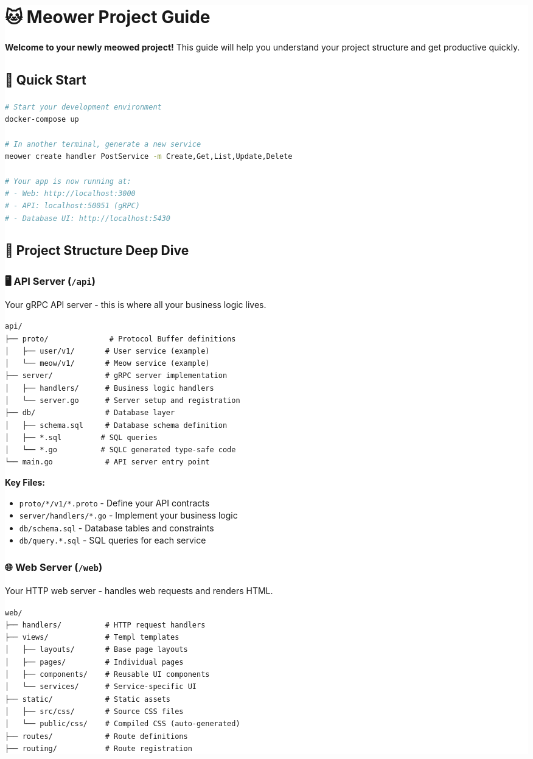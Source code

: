 # 🐱 Meower Project Guide

**Welcome to your newly meowed project!** This guide will help you understand your project structure and get productive quickly.

## 🎯 Quick Start

```bash
# Start your development environment
docker-compose up

# In another terminal, generate a new service
meower create handler PostService -m Create,Get,List,Update,Delete

# Your app is now running at:
# - Web: http://localhost:3000
# - API: localhost:50051 (gRPC)
# - Database UI: http://localhost:5430
```

## 📁 Project Structure Deep Dive

### 🖥️ API Server (`/api`)

Your gRPC API server - this is where all your business logic lives.

```
api/
├── proto/              # Protocol Buffer definitions
│   ├── user/v1/       # User service (example)
│   └── meow/v1/       # Meow service (example)
├── server/            # gRPC server implementation
│   ├── handlers/      # Business logic handlers
│   └── server.go      # Server setup and registration
├── db/                # Database layer
│   ├── schema.sql     # Database schema definition
│   ├── *.sql         # SQL queries
│   └── *.go          # SQLC generated type-safe code
└── main.go            # API server entry point
```

**Key Files:**
- `proto/*/v1/*.proto` - Define your API contracts
- `server/handlers/*.go` - Implement your business logic
- `db/schema.sql` - Database tables and constraints
- `db/query.*.sql` - SQL queries for each service

### 🌐 Web Server (`/web`)

Your HTTP web server - handles web requests and renders HTML.

```
web/
├── handlers/          # HTTP request handlers
├── views/             # Templ templates
│   ├── layouts/       # Base page layouts
│   ├── pages/         # Individual pages
│   ├── components/    # Reusable UI components
│   └── services/      # Service-specific UI
├── static/            # Static assets
│   ├── src/css/       # Source CSS files
│   └── public/css/    # Compiled CSS (auto-generated)
├── routes/            # Route definitions
├── routing/           # Route registration
```